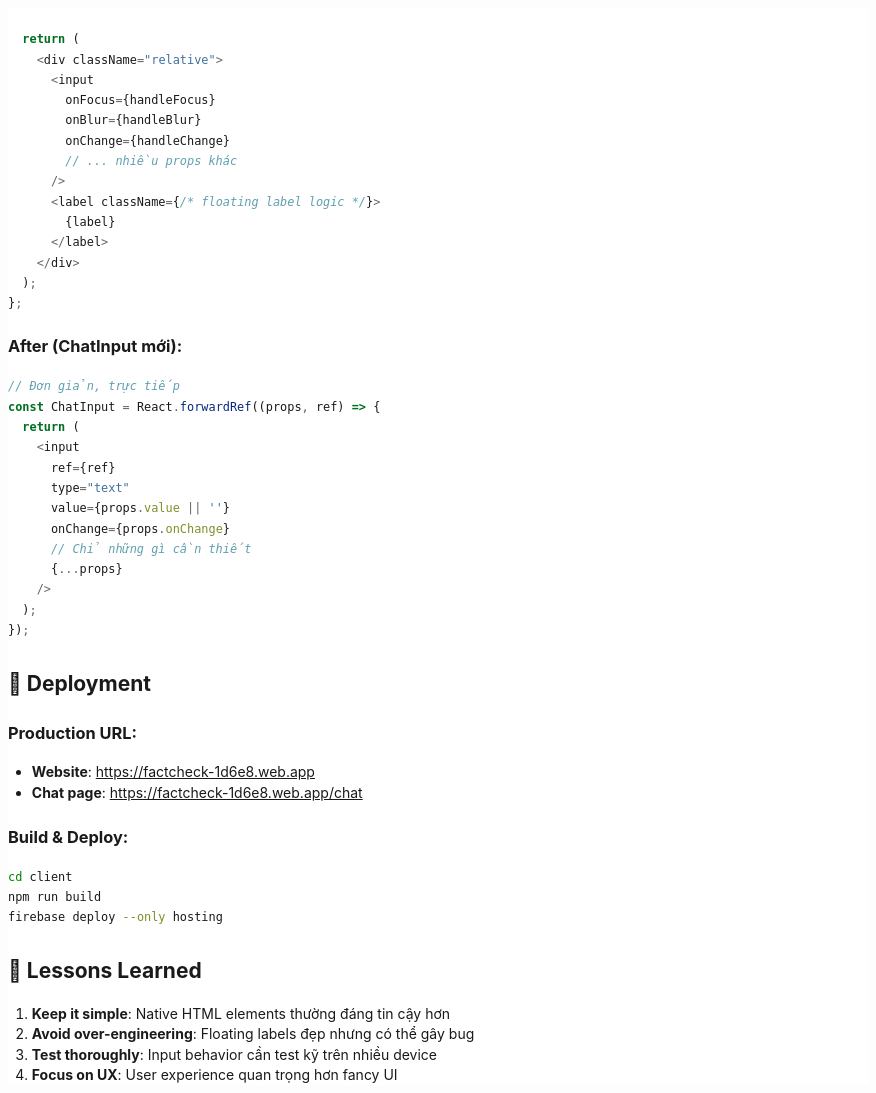 ```javascript
  
  return (
    <div className="relative">
      <input
        onFocus={handleFocus}
        onBlur={handleBlur}
        onChange={handleChange}
        // ... nhiều props khác
      />
      <label className={/* floating label logic */}>
        {label}
      </label>
    </div>
  );
};
```

### After (ChatInput mới):
```javascript
// Đơn giản, trực tiếp
const ChatInput = React.forwardRef((props, ref) => {
  return (
    <input
      ref={ref}
      type="text"
      value={props.value || ''}
      onChange={props.onChange}
      // Chỉ những gì cần thiết
      {...props}
    />
  );
});
```

## 🚀 Deployment

### Production URL:
- **Website**: https://factcheck-1d6e8.web.app
- **Chat page**: https://factcheck-1d6e8.web.app/chat

### Build & Deploy:
```bash
cd client
npm run build
firebase deploy --only hosting
```

## 📝 Lessons Learned

1. **Keep it simple**: Native HTML elements thường đáng tin cậy hơn
2. **Avoid over-engineering**: Floating labels đẹp nhưng có thể gây bug
3. **Test thoroughly**: Input behavior cần test kỹ trên nhiều device
4. **Focus on UX**: User experience quan trọng hơn fancy UI
